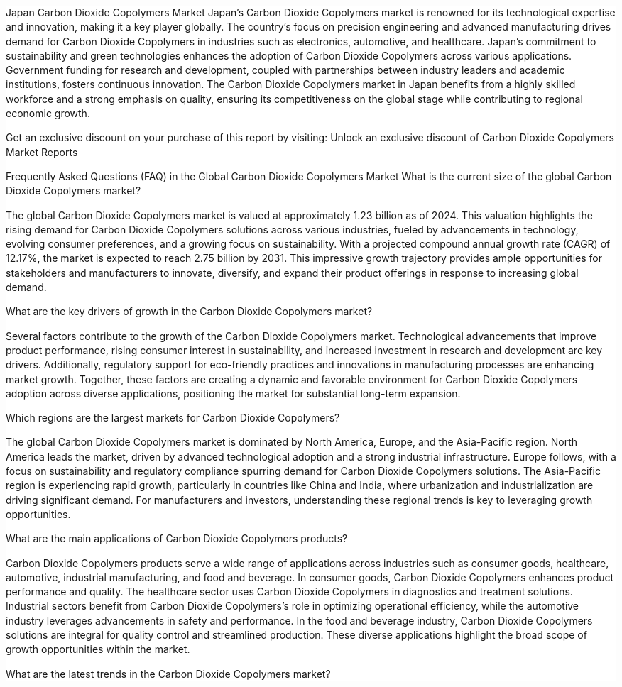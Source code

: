 Japan Carbon Dioxide Copolymers Market
Japan’s Carbon Dioxide Copolymers market is renowned for its technological expertise and innovation, making it a key player globally. The country’s focus on precision engineering and advanced manufacturing drives demand for Carbon Dioxide Copolymers in industries such as electronics, automotive, and healthcare. Japan’s commitment to sustainability and green technologies enhances the adoption of Carbon Dioxide Copolymers across various applications. Government funding for research and development, coupled with partnerships between industry leaders and academic institutions, fosters continuous innovation. The Carbon Dioxide Copolymers market in Japan benefits from a highly skilled workforce and a strong emphasis on quality, ensuring its competitiveness on the global stage while contributing to regional economic growth.

Get an exclusive discount on your purchase of this report by visiting: Unlock an exclusive discount of Carbon Dioxide Copolymers Market Reports 

Frequently Asked Questions (FAQ) in the Global Carbon Dioxide Copolymers Market
What is the current size of the global Carbon Dioxide Copolymers market?

The global Carbon Dioxide Copolymers market is valued at approximately 1.23 billion as of 2024. This valuation highlights the rising demand for Carbon Dioxide Copolymers solutions across various industries, fueled by advancements in technology, evolving consumer preferences, and a growing focus on sustainability. With a projected compound annual growth rate (CAGR) of 12.17%, the market is expected to reach 2.75 billion by 2031. This impressive growth trajectory provides ample opportunities for stakeholders and manufacturers to innovate, diversify, and expand their product offerings in response to increasing global demand.

What are the key drivers of growth in the Carbon Dioxide Copolymers market?

Several factors contribute to the growth of the Carbon Dioxide Copolymers market. Technological advancements that improve product performance, rising consumer interest in sustainability, and increased investment in research and development are key drivers. Additionally, regulatory support for eco-friendly practices and innovations in manufacturing processes are enhancing market growth. Together, these factors are creating a dynamic and favorable environment for Carbon Dioxide Copolymers adoption across diverse applications, positioning the market for substantial long-term expansion.

Which regions are the largest markets for Carbon Dioxide Copolymers?

The global Carbon Dioxide Copolymers market is dominated by North America, Europe, and the Asia-Pacific region. North America leads the market, driven by advanced technological adoption and a strong industrial infrastructure. Europe follows, with a focus on sustainability and regulatory compliance spurring demand for Carbon Dioxide Copolymers solutions. The Asia-Pacific region is experiencing rapid growth, particularly in countries like China and India, where urbanization and industrialization are driving significant demand. For manufacturers and investors, understanding these regional trends is key to leveraging growth opportunities.

What are the main applications of Carbon Dioxide Copolymers products?

Carbon Dioxide Copolymers products serve a wide range of applications across industries such as consumer goods, healthcare, automotive, industrial manufacturing, and food and beverage. In consumer goods, Carbon Dioxide Copolymers enhances product performance and quality. The healthcare sector uses Carbon Dioxide Copolymers in diagnostics and treatment solutions. Industrial sectors benefit from Carbon Dioxide Copolymers’s role in optimizing operational efficiency, while the automotive industry leverages advancements in safety and performance. In the food and beverage industry, Carbon Dioxide Copolymers solutions are integral for quality control and streamlined production. These diverse applications highlight the broad scope of growth opportunities within the market.

What are the latest trends in the Carbon Dioxide Copolymers market?
